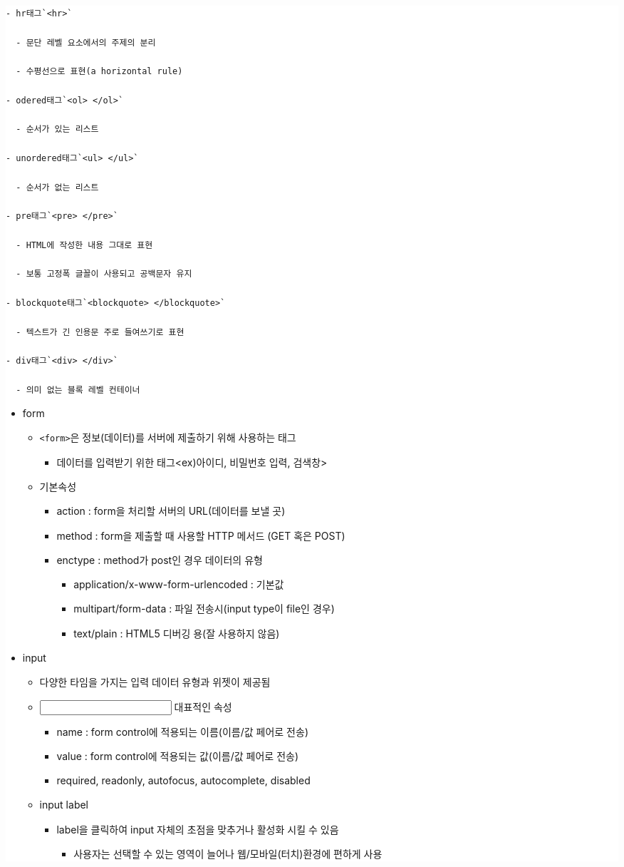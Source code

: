     - hr태그`<hr>`
      
      - 문단 레벨 요소에서의 주제의 분리
      
      - 수평선으로 표현(a horizontal rule)
    
    - odered태그`<ol> </ol>`
      
      - 순서가 있는 리스트
    
    - unordered태그`<ul> </ul>`
      
      - 순서가 없는 리스트
    
    - pre태그`<pre> </pre>`
      
      - HTML에 작성한 내용 그대로 표현
      
      - 보통 고정폭 글꼴이 사용되고 공백문자 유지
    
    - blockquote태그`<blockquote> </blockquote>`
      
      - 텍스트가 긴 인용문 주로 들여쓰기로 표현
    
    - div태그`<div> </div>`
      
      - 의미 없는 블록 레벨 컨테이너
  
  - form
    
    - `<form>`은 정보(데이터)를 서버에 제출하기 위해 사용하는 태그
      
      - 데이터를 입력받기 위한 태그<ex)아이디, 비밀번호 입력, 검색창>
    
    - 기본속성
      
      - action : form을 처리할 서버의 URL(데이터를 보낼 곳)
      
      - method : form을 제출할 때 사용할 HTTP 메서드 (GET 혹은 POST)
      
      - enctype : method가 post인 경우 데이터의 유형
        
        - application/x-www-form-urlencoded : 기본값 
        
        - multipart/form-data : 파일 전송시(input type이 file인 경우)
        
        - text/plain : HTML5 디버깅 용(잘 사용하지 않음)
  
  - input
    
    - 다양한 타임을 가지는 입력 데이터 유형과 위젯이 제공됨
    
    - <input> 대표적인 속성
      
      - name : form control에 적용되는 이름(이름/값 페어로 전송)
      
      - value : form control에 적용되는 값(이름/값 페어로 전송)
      
      - required, readonly, autofocus, autocomplete, disabled
    
    - input label
      
      - label을 클릭하여 input 자체의 초점을 맞추거나 활성화 시킬 수 있음
        
        - 사용자는 선택할 수 있는 영역이 늘어나 웹/모바일(터치)환경에 편하게 사용
        